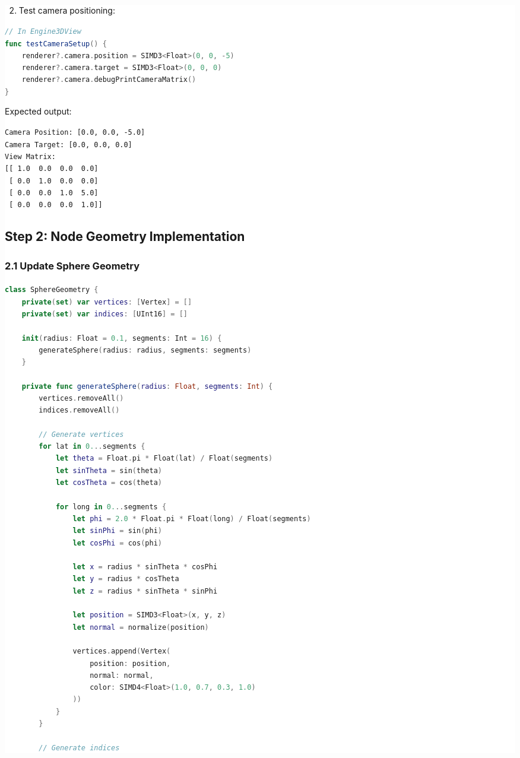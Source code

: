 2. Test camera positioning:
```swift
// In Engine3DView
func testCameraSetup() {
    renderer?.camera.position = SIMD3<Float>(0, 0, -5)
    renderer?.camera.target = SIMD3<Float>(0, 0, 0)
    renderer?.camera.debugPrintCameraMatrix()
}
```

Expected output:
```
Camera Position: [0.0, 0.0, -5.0]
Camera Target: [0.0, 0.0, 0.0]
View Matrix:
[[ 1.0  0.0  0.0  0.0]
 [ 0.0  1.0  0.0  0.0]
 [ 0.0  0.0  1.0  5.0]
 [ 0.0  0.0  0.0  1.0]]
```

## Step 2: Node Geometry Implementation

### 2.1 Update Sphere Geometry
```swift:Engine3D/Geometry/SphereGeometry.swift
class SphereGeometry {
    private(set) var vertices: [Vertex] = []
    private(set) var indices: [UInt16] = []
    
    init(radius: Float = 0.1, segments: Int = 16) {
        generateSphere(radius: radius, segments: segments)
    }
    
    private func generateSphere(radius: Float, segments: Int) {
        vertices.removeAll()
        indices.removeAll()
        
        // Generate vertices
        for lat in 0...segments {
            let theta = Float.pi * Float(lat) / Float(segments)
            let sinTheta = sin(theta)
            let cosTheta = cos(theta)
            
            for long in 0...segments {
                let phi = 2.0 * Float.pi * Float(long) / Float(segments)
                let sinPhi = sin(phi)
                let cosPhi = cos(phi)
                
                let x = radius * sinTheta * cosPhi
                let y = radius * cosTheta
                let z = radius * sinTheta * sinPhi
                
                let position = SIMD3<Float>(x, y, z)
                let normal = normalize(position)
                
                vertices.append(Vertex(
                    position: position,
                    normal: normal,
                    color: SIMD4<Float>(1.0, 0.7, 0.3, 1.0)
                ))
            }
        }
        
        // Generate indices
```